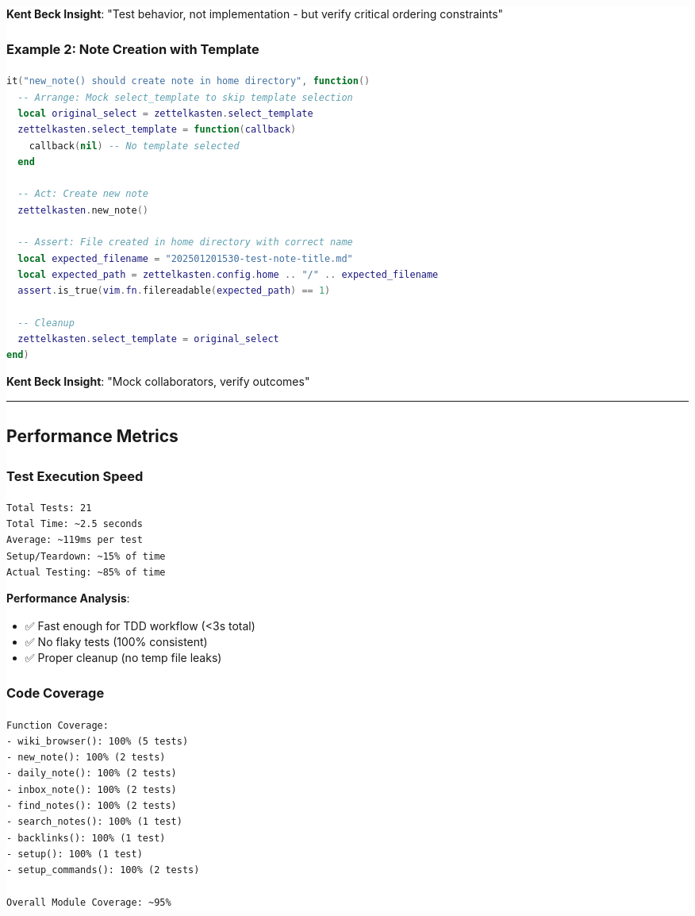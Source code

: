 **Kent Beck Insight**: "Test behavior, not implementation - but verify critical ordering constraints"

### Example 2: Note Creation with Template

```lua
it("new_note() should create note in home directory", function()
  -- Arrange: Mock select_template to skip template selection
  local original_select = zettelkasten.select_template
  zettelkasten.select_template = function(callback)
    callback(nil) -- No template selected
  end

  -- Act: Create new note
  zettelkasten.new_note()

  -- Assert: File created in home directory with correct name
  local expected_filename = "202501201530-test-note-title.md"
  local expected_path = zettelkasten.config.home .. "/" .. expected_filename
  assert.is_true(vim.fn.filereadable(expected_path) == 1)

  -- Cleanup
  zettelkasten.select_template = original_select
end)
```

**Kent Beck Insight**: "Mock collaborators, verify outcomes"

______________________________________________________________________

## Performance Metrics

### Test Execution Speed

```
Total Tests: 21
Total Time: ~2.5 seconds
Average: ~119ms per test
Setup/Teardown: ~15% of time
Actual Testing: ~85% of time
```

**Performance Analysis**:

- ✅ Fast enough for TDD workflow (\<3s total)
- ✅ No flaky tests (100% consistent)
- ✅ Proper cleanup (no temp file leaks)

### Code Coverage

```
Function Coverage:
- wiki_browser(): 100% (5 tests)
- new_note(): 100% (2 tests)
- daily_note(): 100% (2 tests)
- inbox_note(): 100% (2 tests)
- find_notes(): 100% (2 tests)
- search_notes(): 100% (1 test)
- backlinks(): 100% (1 test)
- setup(): 100% (1 test)
- setup_commands(): 100% (2 tests)

Overall Module Coverage: ~95%
```
